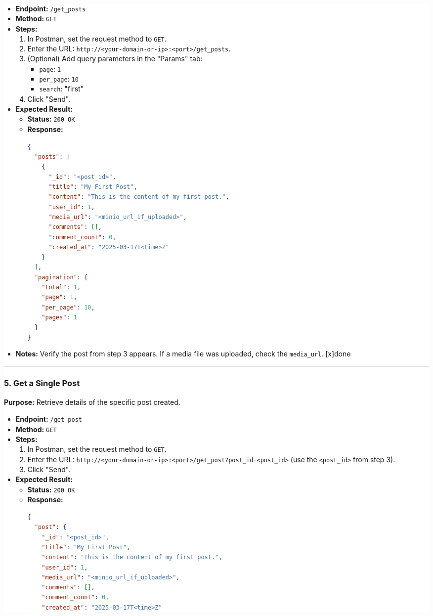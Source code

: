 - **Endpoint:** `/get_posts`
- **Method:** `GET`
- **Steps:**
  1. In Postman, set the request method to `GET`.
  2. Enter the URL: `http://<your-domain-or-ip>:<port>/get_posts`.
  3. (Optional) Add query parameters in the "Params" tab:
     - `page`: `1`
     - `per_page`: `10`
     - `search`: "first"
  4. Click "Send".
- **Expected Result:**
  - **Status:** `200 OK`
  - **Response:**
    ```json
    {
      "posts": [
        {
          "_id": "<post_id>",
          "title": "My First Post",
          "content": "This is the content of my first post.",
          "user_id": 1,
          "media_url": "<minio_url_if_uploaded>",
          "comments": [],
          "comment_count": 0,
          "created_at": "2025-03-17T<time>Z"
        }
      ],
      "pagination": {
        "total": 1,
        "page": 1,
        "per_page": 10,
        "pages": 1
      }
    }
    ```
- **Notes:** Verify the post from step 3 appears. If a media file was uploaded, check the `media_url`.
[x]done
---

### 5. Get a Single Post
**Purpose:** Retrieve details of the specific post created.

- **Endpoint:** `/get_post`
- **Method:** `GET`
- **Steps:**
  1. In Postman, set the request method to `GET`.
  2. Enter the URL: `http://<your-domain-or-ip>:<port>/get_post?post_id=<post_id>` (use the `<post_id>` from step 3).
  3. Click "Send".
- **Expected Result:**
  - **Status:** `200 OK`
  - **Response:**
    ```json
    {
      "post": {
        "_id": "<post_id>",
        "title": "My First Post",
        "content": "This is the content of my first post.",
        "user_id": 1,
        "media_url": "<minio_url_if_uploaded>",
        "comments": [],
        "comment_count": 0,
        "created_at": "2025-03-17T<time>Z"